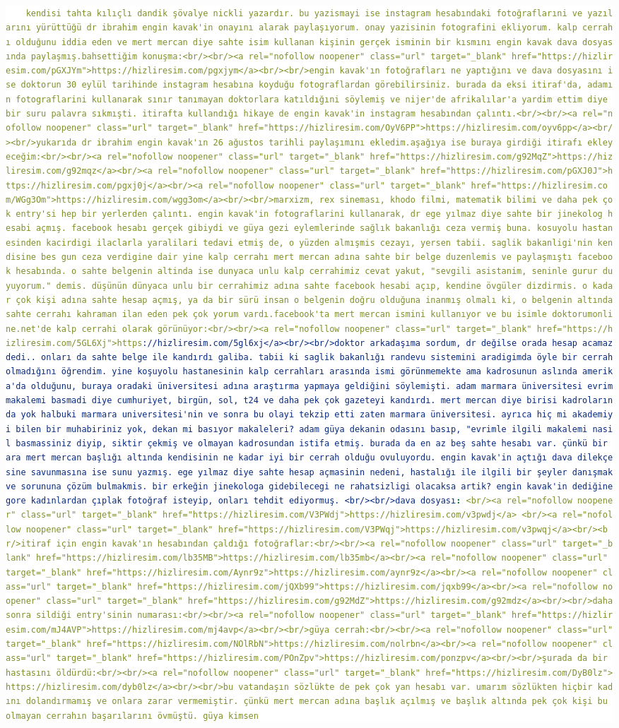 ```yaml
    kendisi tahta kılıçlı dandik şövalye nickli yazardır. bu yazismayi ise instagram hesabındaki fotoğraflarıni ve yazılarını yürüttüğü dr ibrahim engin kavak'in onayını alarak paylaşıyorum. onay yazisinin fotografini ekliyorum. kalp cerrahı olduğunu iddia eden ve mert mercan diye sahte isim kullanan kişinin gerçek isminin bir kısmını engin kavak dava dosyasında paylaşmış.bahsettiğim konuşma:<br/><br/><a rel="nofollow noopener" class="url" target="_blank" href="https://hizliresim.com/pGXJYm">https://hizliresim.com/pgxjym</a><br/><br/>engin kavak'ın fotoğrafları ne yaptığını ve dava dosyasını ise doktorun 30 eylül tarihinde instagram hesabına koyduğu fotograflardan görebilirsiniz. burada da eksi itiraf'da, adamın fotograflarini kullanarak sınır tanımayan doktorlara katıldığıni söylemiş ve nijer'de afrikalılar'a yardim ettim diye bir suru palavra sıkmışti. itirafta kullandığı hikaye de engin kavak'in instagram hesabından çalıntı.<br/><br/><a rel="nofollow noopener" class="url" target="_blank" href="https://hizliresim.com/OyV6PP">https://hizliresim.com/oyv6pp</a><br/><br/>yukarıda dr ibrahim engin kavak'ın 26 ağustos tarihli paylaşımını ekledim.aşağıya ise buraya girdiği itirafı ekleyeceğim:<br/><br/><a rel="nofollow noopener" class="url" target="_blank" href="https://hizliresim.com/g92MqZ">https://hizliresim.com/g92mqz</a><br/><a rel="nofollow noopener" class="url" target="_blank" href="https://hizliresim.com/pGXJ0J">https://hizliresim.com/pgxj0j</a><br/><a rel="nofollow noopener" class="url" target="_blank" href="https://hizliresim.com/WGg3Om">https://hizliresim.com/wgg3om</a><br/><br/>marxizm, rex sineması, khodo filmi, matematik bilimi ve daha pek çok entry'si hep bir yerlerden çalıntı. engin kavak'in fotograflarini kullanarak, dr ege yılmaz diye sahte bir jinekolog hesabi açmış. facebook hesabı gerçek gibiydi ve güya gezi eylemlerinde sağlık bakanlığı ceza vermiş buna. kosuyolu hastanesinden kacirdigi ilaclarla yaralilari tedavi etmiş de, o yüzden almışmis cezayı, yersen tabii. saglik bakanligi'nin kendisine bes gun ceza verdigine dair yine kalp cerrahı mert mercan adına sahte bir belge duzenlemis ve paylaşmıştı facebook hesabında. o sahte belgenin altinda ise dunyaca unlu kalp cerrahimiz cevat yakut, "sevgili asistanim, seninle gurur duyuyorum." demis. düşünün dünyaca unlu bir cerrahimiz adına sahte facebook hesabi açıp, kendine övgüler dizdirmis. o kadar çok kişi adına sahte hesap açmış, ya da bir sürü insan o belgenin doğru olduğuna inanmış olmalı ki, o belgenin altında sahte cerrahı kahraman ilan eden pek çok yorum vardı.facebook'ta mert mercan ismini kullanıyor ve bu isimle doktorumonline.net'de kalp cerrahi olarak görünüyor:<br/><br/><a rel="nofollow noopener" class="url" target="_blank" href="https://hizliresim.com/5GL6Xj">https://hizliresim.com/5gl6xj</a><br/><br/>doktor arkadaşıma sordum, dr değilse orada hesap acamaz dedi.. onları da sahte belge ile kandırdı galiba. tabii ki saglik bakanlığı randevu sistemini aradigimda öyle bir cerrah olmadığını öğrendim. yine koşuyolu hastanesinin kalp cerrahları arasında ismi görünmemekte ama kadrosunun aslında amerika'da olduğunu, buraya oradaki üniversitesi adına araştırma yapmaya geldiğini söylemişti. adam marmara üniversitesi evrim makalemi basmadi diye cumhuriyet, birgün, sol, t24 ve daha pek çok gazeteyi kandırdı. mert mercan diye birisi kadrolarında yok halbuki marmara universitesi'nin ve sonra bu olayi tekzip etti zaten marmara üniversitesi. ayrıca hiç mi akademiyi bilen bir muhabiriniz yok, dekan mi basıyor makaleleri? adam güya dekanin odasını basıp, "evrimle ilgili makalemi nasil basmassiniz diyip, siktir çekmiş ve olmayan kadrosundan istifa etmiş. burada da en az beş sahte hesabı var. çünkü bir ara mert mercan başlığı altında kendisinin ne kadar iyi bir cerrah olduğu ovuluyordu. engin kavak'in açtığı dava dilekçesine savunmasına ise sunu yazmış. ege yılmaz diye sahte hesap açmasinin nedeni, hastalığı ile ilgili bir şeyler danışmak ve sorununa çözüm bulmakmis. bir erkeğin jinekologa gidebilecegi ne rahatsizligi olacaksa artik? engin kavak'in dediğine gore kadınlardan çıplak fotoğraf isteyip, onları tehdit ediyormuş. <br/><br/>dava dosyası: <br/><a rel="nofollow noopener" class="url" target="_blank" href="https://hizliresim.com/V3PWdj">https://hizliresim.com/v3pwdj</a> <br/><a rel="nofollow noopener" class="url" target="_blank" href="https://hizliresim.com/V3PWqj">https://hizliresim.com/v3pwqj</a><br/><br/>itiraf için engin kavak'ın hesabından çaldığı fotoğraflar:<br/><br/><a rel="nofollow noopener" class="url" target="_blank" href="https://hizliresim.com/lb35MB">https://hizliresim.com/lb35mb</a><br/><a rel="nofollow noopener" class="url" target="_blank" href="https://hizliresim.com/Aynr9z">https://hizliresim.com/aynr9z</a><br/><a rel="nofollow noopener" class="url" target="_blank" href="https://hizliresim.com/jQXb99">https://hizliresim.com/jqxb99</a><br/><a rel="nofollow noopener" class="url" target="_blank" href="https://hizliresim.com/g92MdZ">https://hizliresim.com/g92mdz</a><br/><br/>daha sonra sildiği entry'sinin numarası:<br/><br/><a rel="nofollow noopener" class="url" target="_blank" href="https://hizliresim.com/mJ4AVP">https://hizliresim.com/mj4avp</a><br/><br/>güya cerrah:<br/><br/><a rel="nofollow noopener" class="url" target="_blank" href="https://hizliresim.com/NOlRbN">https://hizliresim.com/nolrbn</a><br/><a rel="nofollow noopener" class="url" target="_blank" href="https://hizliresim.com/POnZpv">https://hizliresim.com/ponzpv</a><br/><br/>şurada da bir hastasını öldürdü:<br/><br/><a rel="nofollow noopener" class="url" target="_blank" href="https://hizliresim.com/DyB0lz">https://hizliresim.com/dyb0lz</a><br/><br/>bu vatandaşın sözlükte de pek çok yan hesabı var. umarım sözlükten hiçbir kadını dolandırmamış ve onlara zarar vermemiştir. çünkü mert mercan adına başlık açılmış ve başlık altında pek çok kişi bu olmayan cerrahın başarılarını övmüştü. güya kimsen
```